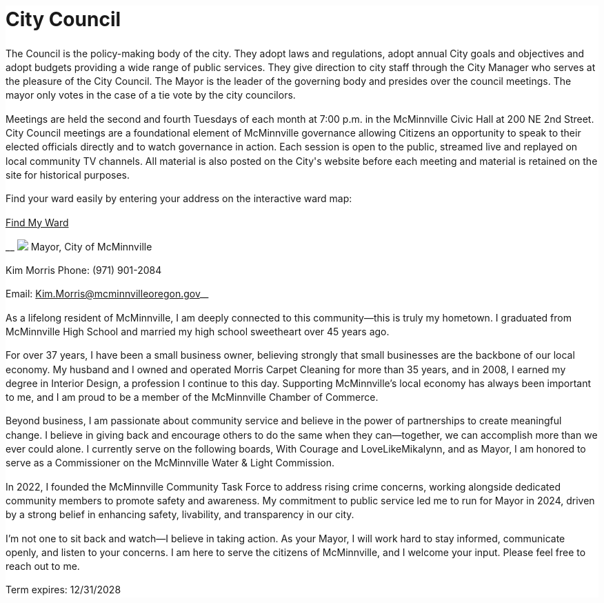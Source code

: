# City Council

The Council is the policy-making body of the city. They adopt laws and regulations, adopt annual City goals and objectives and adopt budgets providing a wide range of public services. They give direction to city staff through the City Manager  who serves at the pleasure of the City Council.  The Mayor is the leader of the governing body and presides over the council meetings.  The mayor only votes in the case of a tie vote by the city councilors.

Meetings are held the second and fourth Tuesdays of each month at 7:00 p.m. in the McMinnville Civic Hall at 200 NE 2nd Street. City Council meetings are a foundational element of McMinnville governance allowing Citizens an opportunity to speak to their elected officials directly and to watch governance in action. Each session is open to the public, streamed live and replayed on local community TV channels. All material is also posted on the City's website before each meeting and material is retained on the site for historical purposes.

Find your ward easily by entering your address on the interactive ward map: 

 [Find My Ward](https://macgisworx.ci.mcminnville.or.us/cityofmcminnville/apps/experiencebuilder/experience/?data_id=8cd9cf8b524e45f29a85f930ae7f7888-8b30a3abc152479ca43c8abde34cad75:1&id=c189c30ffc4641a6a5abb73a4b8b04e0) 

 

 __ ![](images/85605b4da91374b6d5dffb73652795f24de0b5662e954f03222b029c2e45f29d.jpg) Mayor, City of McMinnville

Kim Morris               Phone:  (971) 901-2084

Email: [Kim.Morris@mcminnvilleoregon.gov](mailto:Kim.Morris@mcminnvilleoregon.gov)__ 

 As a lifelong resident of McMinnville, I am deeply connected to this community—this is truly my hometown. I graduated from McMinnville High School and married my high school sweetheart over 45 years ago. 

 For over 37 years, I have been a small business owner, believing strongly that small businesses are the backbone of our local economy. My husband and I owned and operated Morris Carpet Cleaning for more than 35 years, and in 2008, I earned my degree in Interior Design, a profession I continue to this day. Supporting McMinnville’s local economy has always been important to me, and I am proud to be a member of the McMinnville Chamber of Commerce. 

 Beyond business, I am passionate about community service and believe in the power of partnerships to create meaningful change. I believe in giving back and encourage others to do the same when they can—together, we can accomplish more than we ever could alone. I currently serve on the following boards, With Courage and LoveLikeMikalynn, and as Mayor, I am honored to serve as a Commissioner on the McMinnville Water & Light Commission. 

 In 2022, I founded the McMinnville Community Task Force to address rising crime concerns, working alongside dedicated community members to promote safety and awareness. My commitment to public service led me to run for Mayor in 2024, driven by a strong belief in enhancing safety, livability, and transparency in our city. 

 I’m not one to sit back and watch—I believe in taking action. As your Mayor, I will work hard to stay informed, communicate openly, and listen to your concerns. I am here to serve the citizens of McMinnville, and I welcome your input. Please feel free to reach out to me. 

Term expires:  12/31/2028
